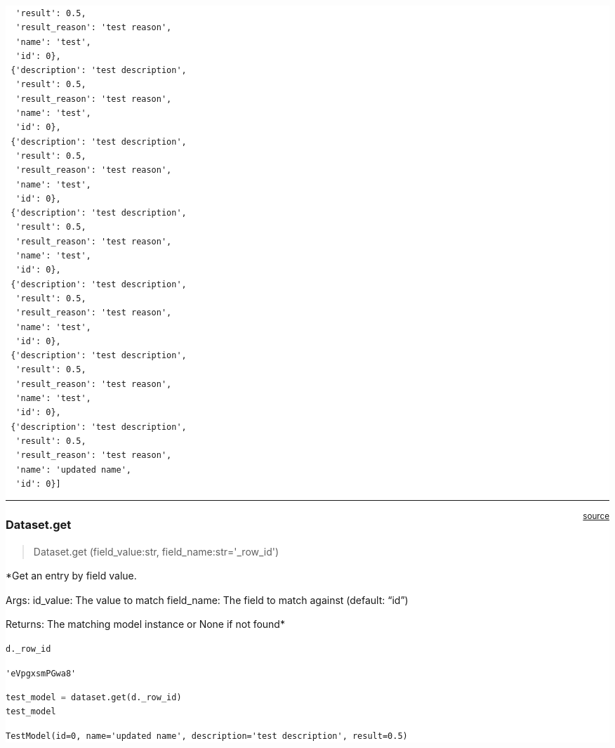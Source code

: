       'result': 0.5,
      'result_reason': 'test reason',
      'name': 'test',
      'id': 0},
     {'description': 'test description',
      'result': 0.5,
      'result_reason': 'test reason',
      'name': 'test',
      'id': 0},
     {'description': 'test description',
      'result': 0.5,
      'result_reason': 'test reason',
      'name': 'test',
      'id': 0},
     {'description': 'test description',
      'result': 0.5,
      'result_reason': 'test reason',
      'name': 'test',
      'id': 0},
     {'description': 'test description',
      'result': 0.5,
      'result_reason': 'test reason',
      'name': 'test',
      'id': 0},
     {'description': 'test description',
      'result': 0.5,
      'result_reason': 'test reason',
      'name': 'test',
      'id': 0},
     {'description': 'test description',
      'result': 0.5,
      'result_reason': 'test reason',
      'name': 'updated name',
      'id': 0}]

------------------------------------------------------------------------

<a
href="https://github.com/explodinggradients/ragas_experimental/blob/main/ragas_experimental/dataset.py#L283"
target="_blank" style="float:right; font-size:smaller">source</a>

### Dataset.get

>  Dataset.get (field_value:str, field_name:str='_row_id')

\*Get an entry by field value.

Args: id_value: The value to match field_name: The field to match
against (default: “id”)

Returns: The matching model instance or None if not found\*

``` python
d._row_id
```

    'eVpgxsmPGwa8'

``` python
test_model = dataset.get(d._row_id)
test_model
```

    TestModel(id=0, name='updated name', description='test description', result=0.5)
